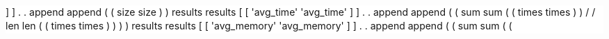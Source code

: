 ]
]
.
.
append
append
(
(
size
size
)
)
results
results
[
[
'avg_time'
'avg_time'
]
]
.
.
append
append
(
(
sum
sum
(
(
times
times
)
) 
/
/ 
len
len
(
(
times
times
)
)
)
)
results
results
[
[
'avg_memory'
'avg_memory'
]
]
.
.
append
append
(
(
sum
sum
(
(